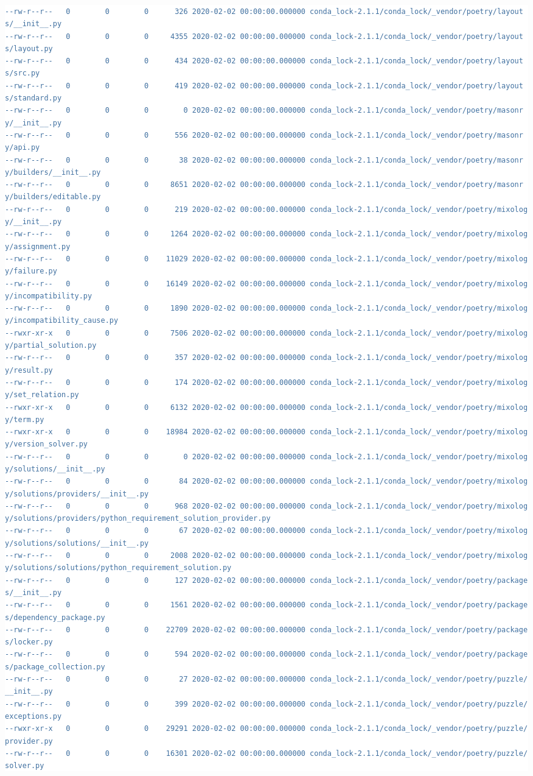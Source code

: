 ```diff
--rw-r--r--   0        0        0      326 2020-02-02 00:00:00.000000 conda_lock-2.1.1/conda_lock/_vendor/poetry/layouts/__init__.py
--rw-r--r--   0        0        0     4355 2020-02-02 00:00:00.000000 conda_lock-2.1.1/conda_lock/_vendor/poetry/layouts/layout.py
--rw-r--r--   0        0        0      434 2020-02-02 00:00:00.000000 conda_lock-2.1.1/conda_lock/_vendor/poetry/layouts/src.py
--rw-r--r--   0        0        0      419 2020-02-02 00:00:00.000000 conda_lock-2.1.1/conda_lock/_vendor/poetry/layouts/standard.py
--rw-r--r--   0        0        0        0 2020-02-02 00:00:00.000000 conda_lock-2.1.1/conda_lock/_vendor/poetry/masonry/__init__.py
--rw-r--r--   0        0        0      556 2020-02-02 00:00:00.000000 conda_lock-2.1.1/conda_lock/_vendor/poetry/masonry/api.py
--rw-r--r--   0        0        0       38 2020-02-02 00:00:00.000000 conda_lock-2.1.1/conda_lock/_vendor/poetry/masonry/builders/__init__.py
--rw-r--r--   0        0        0     8651 2020-02-02 00:00:00.000000 conda_lock-2.1.1/conda_lock/_vendor/poetry/masonry/builders/editable.py
--rw-r--r--   0        0        0      219 2020-02-02 00:00:00.000000 conda_lock-2.1.1/conda_lock/_vendor/poetry/mixology/__init__.py
--rw-r--r--   0        0        0     1264 2020-02-02 00:00:00.000000 conda_lock-2.1.1/conda_lock/_vendor/poetry/mixology/assignment.py
--rw-r--r--   0        0        0    11029 2020-02-02 00:00:00.000000 conda_lock-2.1.1/conda_lock/_vendor/poetry/mixology/failure.py
--rw-r--r--   0        0        0    16149 2020-02-02 00:00:00.000000 conda_lock-2.1.1/conda_lock/_vendor/poetry/mixology/incompatibility.py
--rw-r--r--   0        0        0     1890 2020-02-02 00:00:00.000000 conda_lock-2.1.1/conda_lock/_vendor/poetry/mixology/incompatibility_cause.py
--rwxr-xr-x   0        0        0     7506 2020-02-02 00:00:00.000000 conda_lock-2.1.1/conda_lock/_vendor/poetry/mixology/partial_solution.py
--rw-r--r--   0        0        0      357 2020-02-02 00:00:00.000000 conda_lock-2.1.1/conda_lock/_vendor/poetry/mixology/result.py
--rw-r--r--   0        0        0      174 2020-02-02 00:00:00.000000 conda_lock-2.1.1/conda_lock/_vendor/poetry/mixology/set_relation.py
--rwxr-xr-x   0        0        0     6132 2020-02-02 00:00:00.000000 conda_lock-2.1.1/conda_lock/_vendor/poetry/mixology/term.py
--rwxr-xr-x   0        0        0    18984 2020-02-02 00:00:00.000000 conda_lock-2.1.1/conda_lock/_vendor/poetry/mixology/version_solver.py
--rw-r--r--   0        0        0        0 2020-02-02 00:00:00.000000 conda_lock-2.1.1/conda_lock/_vendor/poetry/mixology/solutions/__init__.py
--rw-r--r--   0        0        0       84 2020-02-02 00:00:00.000000 conda_lock-2.1.1/conda_lock/_vendor/poetry/mixology/solutions/providers/__init__.py
--rw-r--r--   0        0        0      968 2020-02-02 00:00:00.000000 conda_lock-2.1.1/conda_lock/_vendor/poetry/mixology/solutions/providers/python_requirement_solution_provider.py
--rw-r--r--   0        0        0       67 2020-02-02 00:00:00.000000 conda_lock-2.1.1/conda_lock/_vendor/poetry/mixology/solutions/solutions/__init__.py
--rw-r--r--   0        0        0     2008 2020-02-02 00:00:00.000000 conda_lock-2.1.1/conda_lock/_vendor/poetry/mixology/solutions/solutions/python_requirement_solution.py
--rw-r--r--   0        0        0      127 2020-02-02 00:00:00.000000 conda_lock-2.1.1/conda_lock/_vendor/poetry/packages/__init__.py
--rw-r--r--   0        0        0     1561 2020-02-02 00:00:00.000000 conda_lock-2.1.1/conda_lock/_vendor/poetry/packages/dependency_package.py
--rw-r--r--   0        0        0    22709 2020-02-02 00:00:00.000000 conda_lock-2.1.1/conda_lock/_vendor/poetry/packages/locker.py
--rw-r--r--   0        0        0      594 2020-02-02 00:00:00.000000 conda_lock-2.1.1/conda_lock/_vendor/poetry/packages/package_collection.py
--rw-r--r--   0        0        0       27 2020-02-02 00:00:00.000000 conda_lock-2.1.1/conda_lock/_vendor/poetry/puzzle/__init__.py
--rw-r--r--   0        0        0      399 2020-02-02 00:00:00.000000 conda_lock-2.1.1/conda_lock/_vendor/poetry/puzzle/exceptions.py
--rwxr-xr-x   0        0        0    29291 2020-02-02 00:00:00.000000 conda_lock-2.1.1/conda_lock/_vendor/poetry/puzzle/provider.py
--rw-r--r--   0        0        0    16301 2020-02-02 00:00:00.000000 conda_lock-2.1.1/conda_lock/_vendor/poetry/puzzle/solver.py
```